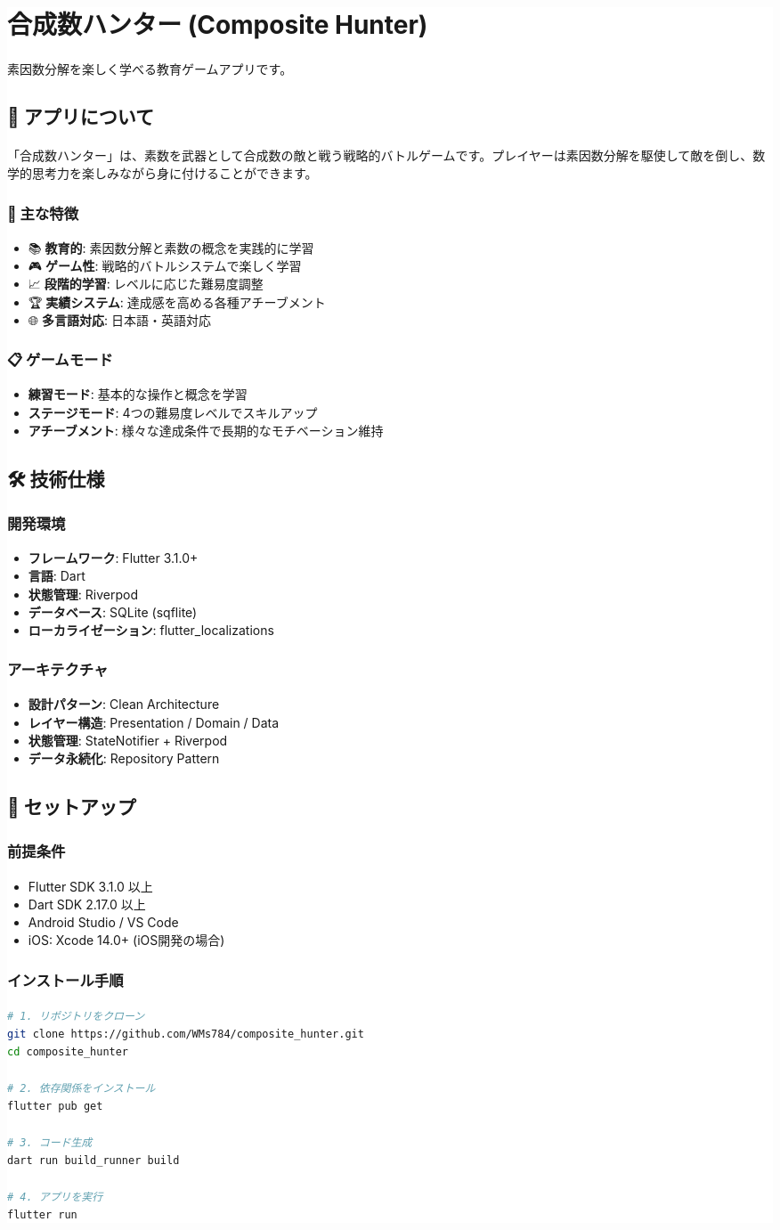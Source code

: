 # 合成数ハンター (Composite Hunter)

素因数分解を楽しく学べる教育ゲームアプリです。

## 📱 アプリについて

「合成数ハンター」は、素数を武器として合成数の敵と戦う戦略的バトルゲームです。プレイヤーは素因数分解を駆使して敵を倒し、数学的思考力を楽しみながら身に付けることができます。

### 🎯 主な特徴

- 📚 **教育的**: 素因数分解と素数の概念を実践的に学習
- 🎮 **ゲーム性**: 戦略的バトルシステムで楽しく学習
- 📈 **段階的学習**: レベルに応じた難易度調整
- 🏆 **実績システム**: 達成感を高める各種アチーブメント
- 🌐 **多言語対応**: 日本語・英語対応

### 📋 ゲームモード

- **練習モード**: 基本的な操作と概念を学習
- **ステージモード**: 4つの難易度レベルでスキルアップ
- **アチーブメント**: 様々な達成条件で長期的なモチベーション維持

## 🛠️ 技術仕様

### 開発環境
- **フレームワーク**: Flutter 3.1.0+
- **言語**: Dart
- **状態管理**: Riverpod
- **データベース**: SQLite (sqflite)
- **ローカライゼーション**: flutter_localizations

### アーキテクチャ
- **設計パターン**: Clean Architecture
- **レイヤー構造**: Presentation / Domain / Data
- **状態管理**: StateNotifier + Riverpod
- **データ永続化**: Repository Pattern

## 🚀 セットアップ

### 前提条件
- Flutter SDK 3.1.0 以上
- Dart SDK 2.17.0 以上
- Android Studio / VS Code
- iOS: Xcode 14.0+ (iOS開発の場合)

### インストール手順

```bash
# 1. リポジトリをクローン
git clone https://github.com/WMs784/composite_hunter.git
cd composite_hunter

# 2. 依存関係をインストール
flutter pub get

# 3. コード生成
dart run build_runner build

# 4. アプリを実行
flutter run
```
